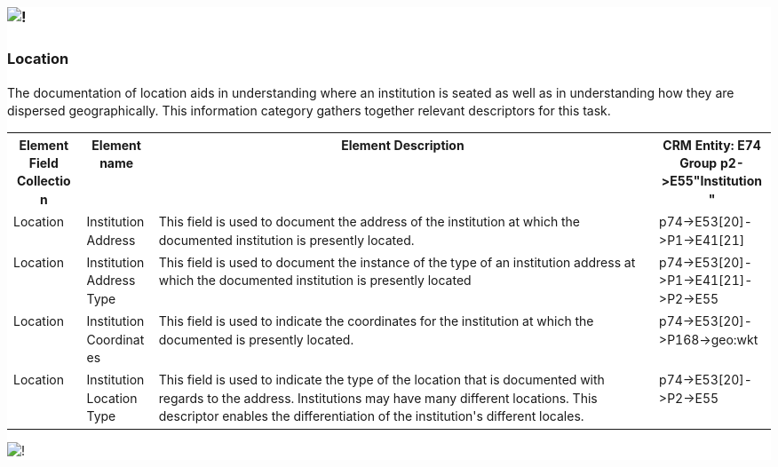 
### ![!](https://workspace.digitale-diathek.net/confluence/rest/gliffy/1.0/embeddedDiagrams/53c8f9db-17ad-4a25-8229-3b738e992c26.png)

### Location

The documentation of location aids in understanding where an institution is seated as well as in understanding how they are dispersed geographically. This information category gathers together relevant descriptors for this task.

<table>
  <tr>
    <th>Element Field Collection</th>
    <th>Element name</th>
    <th>Element Description</th>
    <th>CRM Entity: E74 Group p2->E55"Institution"</th>
  </tr>
  <tr>
    <td>Location</td>
    <td>Institution Address</td>
    <td>This field is used to document the address of the institution at which the documented institution is presently located.</td>
    <td>p74->E53[20]->P1->E41[21]</td>
  </tr>
  <tr>
    <td>Location</td>
    <td>Institution Address Type</td>
    <td>This field is used to document the instance of the type of an institution address at which the documented institution is presently located</td>
    <td>p74->E53[20]->P1->E41[21]->P2->E55</td>
  </tr>
  <tr>
    <td>Location</td>
    <td>Institution Coordinates</td>
    <td>This field is used to indicate the coordinates for the institution at which the documented is presently located.</td>
    <td>p74->E53[20]->P168->geo:wkt</td>
  </tr>
  <tr>
    <td>Location</td>
    <td>Institution Location Type</td>
    <td>This field is used to indicate the type of the location that is documented with regards to the address. Institutions may have many different locations. This descriptor enables the differentiation of the institution's different locales.</td>
    <td>p74->E53[20]->P2->E55</td>
  </tr>
</table>


![!](https://workspace.digitale-diathek.net/confluence/rest/gliffy/1.0/embeddedDiagrams/3ef397d8-5c80-44e3-b128-2697b4f00689.png)
